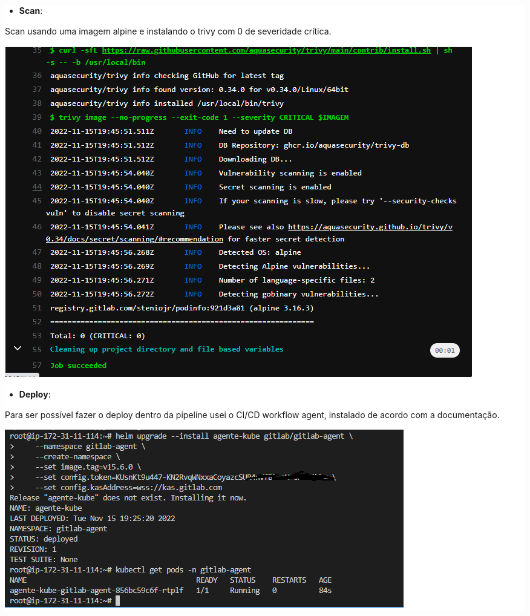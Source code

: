 - **Scan**:

Scan usando uma imagem alpine e instalando o trivy com 0 de severidade crítica.

![](./imagens/trivy.png)

- **Deploy**:

Para ser possível fazer o deploy dentro da pipeline usei o CI/CD workflow agent, instalado de acordo com a documentação.

![](./imagens/gitlab-agent.png)
